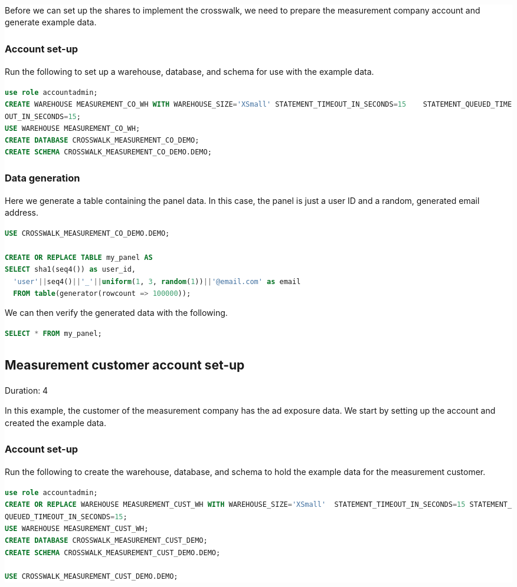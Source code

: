 Before we can set up the shares to implement the crosswalk, we need to prepare the measurement company account and generate example data.


### Account set-up

Run the following to set up a warehouse, database, and schema for use with the example data.

```sql
use role accountadmin;
CREATE WAREHOUSE MEASUREMENT_CO_WH WITH WAREHOUSE_SIZE='XSmall' STATEMENT_TIMEOUT_IN_SECONDS=15    STATEMENT_QUEUED_TIMEOUT_IN_SECONDS=15;
USE WAREHOUSE MEASUREMENT_CO_WH;
CREATE DATABASE CROSSWALK_MEASUREMENT_CO_DEMO;
CREATE SCHEMA CROSSWALK_MEASUREMENT_CO_DEMO.DEMO;
```

### Data generation

Here we generate a table containing the panel data.  In this case, the panel is just a user ID and a random, generated email address.

```sql
USE CROSSWALK_MEASUREMENT_CO_DEMO.DEMO;

CREATE OR REPLACE TABLE my_panel AS
SELECT sha1(seq4()) as user_id,
  'user'||seq4()||'_'||uniform(1, 3, random(1))||'@email.com' as email
  FROM table(generator(rowcount => 100000));
```

We can then verify the generated data with the following.

```sql
SELECT * FROM my_panel;
```


## Measurement customer account set-up
Duration: 4

In this example, the customer of the measurement company has the ad exposure data.  We start by setting up the account and created the example data.

### Account set-up

Run the following to create the warehouse, database, and schema to hold the example data for the measurement customer.

```sql
use role accountadmin;
CREATE OR REPLACE WAREHOUSE MEASUREMENT_CUST_WH WITH WAREHOUSE_SIZE='XSmall'  STATEMENT_TIMEOUT_IN_SECONDS=15 STATEMENT_QUEUED_TIMEOUT_IN_SECONDS=15;
USE WAREHOUSE MEASUREMENT_CUST_WH;
CREATE DATABASE CROSSWALK_MEASUREMENT_CUST_DEMO;
CREATE SCHEMA CROSSWALK_MEASUREMENT_CUST_DEMO.DEMO;

USE CROSSWALK_MEASUREMENT_CUST_DEMO.DEMO;
```
